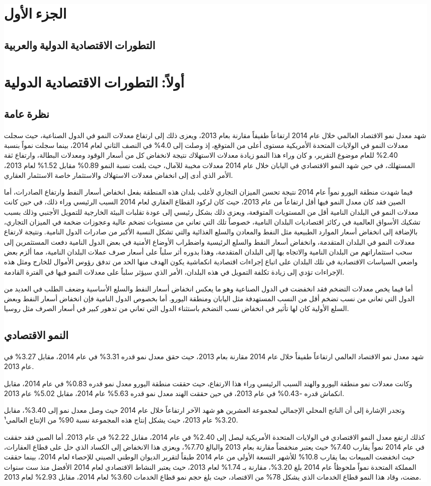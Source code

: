 # الجزء الأول

## التطورات الاقتصادية الدولية والعربية


# أولاً: التطورات الاقتصادية الدولية

## نظرة عامة

شهد معدل نمو الاقتصاد العالمي خلال عام 2014 ارتفاعاً طفيفاً مقارنة بعام 2013، ويعزى ذلك إلى ارتفاع معدلات النمو في الدول الصناعية، حيث سجلت معدلات النمو في الولايات المتحدة الأمريكية مستوى أعلى من المتوقع، إذ وصلت إلى 4.0% في النصف الثاني لعام 2014، بينما سجلت نمواً بنسبة 2.40% للعام موضوع التقرير، و كان وراء هذا النمو زيادة معدلات الاستهلاك نتيجة لانخفاض كل من أسعار الوقود ومعدلات البطالة، وارتفاع ثقة المستهلك، في حين شهد النمو الاقتصادي في اليابان خلال عام 2014 معدلات مخيبة للآمال، حيث بلغت نسبة النمو 0.89% مقابل 1.52% لعام 2013، الأمر الذي أدى إلى انخفاض معدلات الاستهلاك والاستثمار خاصة الاستثمار العقاري.

فيما شهدت منطقة اليورو نمواً عام 2014 نتيجة تحسن الميزان التجاري لأغلب بلدان هذه المنطقة بفعل انخفاض أسعار النفط وارتفاع الصادرات، أما الصين فقد كان معدل النمو فيها أقل ارتفاعاً من عام 2013، حيث كان لركود القطاع العقاري لعام 2014 السبب الرئيسي وراء ذلك، في حين كانت معدلات النمو في البلدان النامية أقل من المستويات المتوقعة، ويعزى ذلك بشكل رئيسي إلى عودة تقلبات البيئة الخارجية للتمويل الأجنبي وذلك بسبب تشكيك الأسواق العالمية في ركائز اقتصاديات البلدان النامية، خصوصاً تلك التي تعاني من مستويات تضخم عالية وعجوزات ضخمة في الميزان التجاري، بالإضافة إلى انخفاض أسعار الموارد الطبيعية مثل النفط والمعادن والسلع الغذائية والتي تشكل النسبة الأكبر من صادرات الدول النامية. ونتيجة لارتفاع معدلات النمو في البلدان المتقدمة، وانخفاض أسعار النفط والسلع الرئيسية واضطراب الأوضاع الأمنية في بعض الدول النامية دفعت المستثمرين إلى سحب استثماراتهم من البلدان النامية والاتجاه بها إلى البلدان المتقدمة، وهذا بدوره أثر سلباً على أسعار صرف عملات البلدان النامية، مما ألزم بعض واضعي السياسات الاقتصادية في تلك البلدان على اتباع إجراءات اقتصادية انكماشية يكون الهدف منها الحد من تدفق رؤوس الأموال للخارج ومثل هذه الإجراءات تؤدي إلى زيادة تكلفة التمويل في هذه البلدان، الأمر الذي سيؤثر سلباً على معدلات النمو فيها في الفترة القادمة.

أما فيما يخص معدلات التضخم فقد انخفضت في الدول الصناعية وهو ما يعكس انخفاض أسعار النفط والسلع الأساسية وضعف الطلب في العديد من الدول التي تعاني من نسب تضخم أقل من النسب المستهدفة مثل اليابان ومنطقة اليورو. أما بخصوص الدول النامية فإن انخفاض أسعار النفط وبعض السلع الأولية كان لها تأثير في انخفاض نسب التضخم باستثناء الدول التي تعاني من تدهور كبير في أسعار الصرف مثل روسيا.

## النمو الاقتصادي

شهد معدل نمو الاقتصاد العالمي ارتفاعاً طفيفاً خلال عام 2014 مقارنة بعام 2013، حيث حقق معدل نمو قدره 3.31% في عام 2014، مقابل 3.27% في عام 2013.

وكانت معدلات نمو منطقة اليورو والهند السبب الرئيسي وراء هذا الارتفاع، حيث حققت منطقة اليورو معدل نمو قدره 0.83% في عام 2014، مقابل انكماش قدره -0.43% في عام 2013، في حين حققت الهند معدل نمو قدره 5.63% عام 2014، مقابل 5.02% عام 2013.

وتجدر الإشارة إلى أن الناتج المحلي الإجمالي لمجموعة العشرين هو شهد الآخر ارتفاعاً خلال عام 2014 حيث وصل معدل نمو إلى 3.40%، مقابل 3.20% عام 2013، حيث يشكل إنتاج هذه المجموعة نسبة 90% من الإنتاج العالمي¹.

كذلك ارتفع معدل النمو الاقتصادي في الولايات المتحدة الأمريكية ليصل إلى 2.40% في عام 2014، مقابل 2.22% في عام 2013. أما الصين فقد حققت في عام 2014 نمواً يقارب 7.40% حيث يعتبر منخفضاً مقارنة بعام 2013 والبالغ 7.70%، ويعزى هذا الانخفاض إلى الكساد الذي حل على قطاع العقارات، حيث انخفضت المبيعات بما يقارب 10.8% للأشهر التسعة الأولى من عام 2014 طبقاً لتقرير الديوان الوطني الصيني للإحصاء لعام 2014، بينما حققت المملكة المتحدة نمواً ملحوظاً عام 2014 بلغ 3.20%، مقارنة بـ 1.74% لعام 2013، حيث يعتبر النشاط الاقتصادي لعام 2014 الأفضل منذ ست سنوات مضت، وقاد هذا النمو قطاع الخدمات الذي يشكل 78% من الاقتصاد، حيث بلغ حجم نمو قطاع الخدمات 3.60% لعام 2014، مقابل 2.93% لعام 2013.
